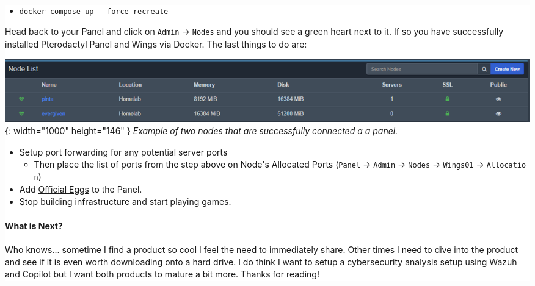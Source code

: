 - `docker-compose up --force-recreate`

Head back to your Panel and click on `Admin` -> `Nodes` and you should see a green heart next to it. If so you have successfully installed Pterodactyl Panel and Wings via Docker. The last things to do are:

![Desktop View](/assets/img/2024-02-01-hosting-your-own-game-server-nodes.png){: width="1000" height="146" }
_Example of two nodes that are successfully connected a a panel._

- Setup port forwarding for any potential server ports
  - Then place the list of ports from the step above on Node's Allocated Ports (`Panel` -> `Admin` -> `Nodes` -> `Wings01` -> `Allocation`)
- Add [Official Eggs](https://github.com/parkervcp/eggs) to the Panel.
- Stop building infrastructure and start playing games.

#### What is Next?

Who knows... sometime I find a product so cool I feel the need to immediately share. Other times I need to dive into the product and see if it is even worth downloading onto a hard drive. I do think I want to setup a cybersecurity analysis setup using Wazuh and Copilot but I want both products to mature a bit more. Thanks for reading!
